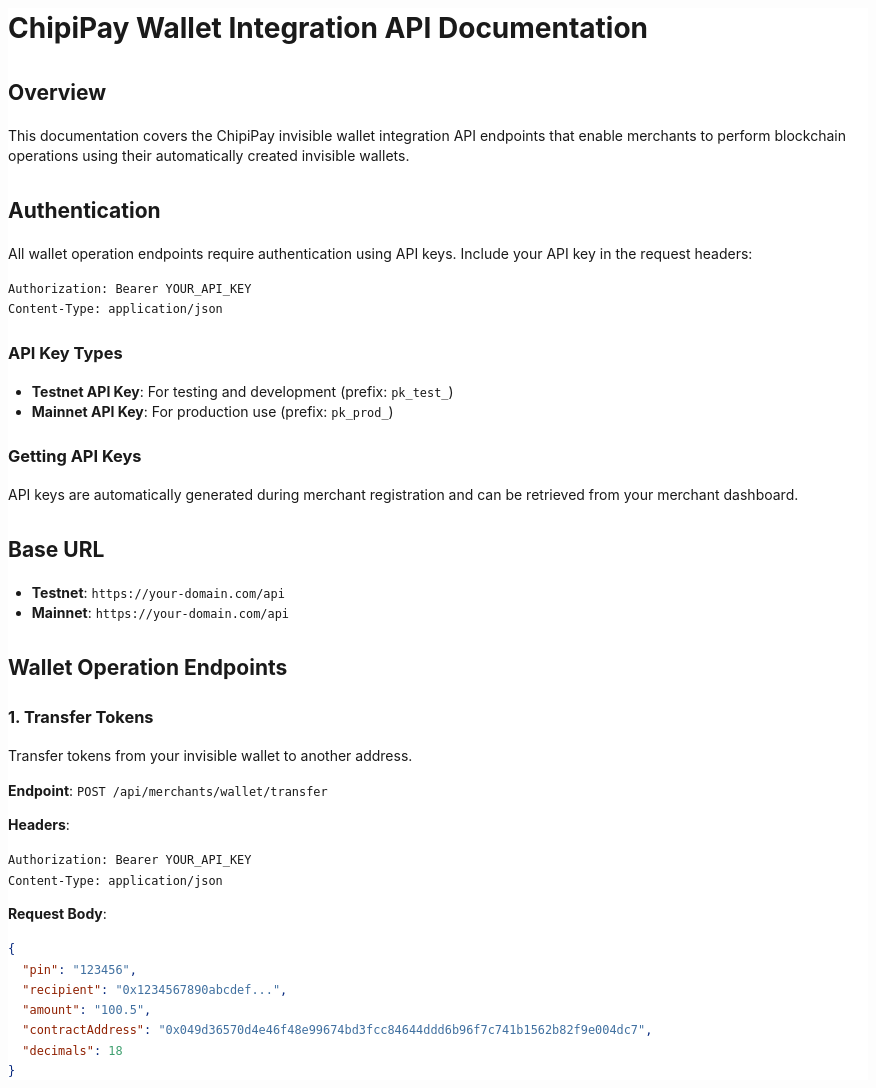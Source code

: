 # ChipiPay Wallet Integration API Documentation

## Overview

This documentation covers the ChipiPay invisible wallet integration API endpoints that enable merchants to perform blockchain operations using their automatically created invisible wallets.

## Authentication

All wallet operation endpoints require authentication using API keys. Include your API key in the request headers:

```
Authorization: Bearer YOUR_API_KEY
Content-Type: application/json
```

### API Key Types

- **Testnet API Key**: For testing and development (prefix: `pk_test_`)
- **Mainnet API Key**: For production use (prefix: `pk_prod_`)

### Getting API Keys

API keys are automatically generated during merchant registration and can be retrieved from your merchant dashboard.

## Base URL

- **Testnet**: `https://your-domain.com/api`
- **Mainnet**: `https://your-domain.com/api`

## Wallet Operation Endpoints

### 1. Transfer Tokens

Transfer tokens from your invisible wallet to another address.

**Endpoint**: `POST /api/merchants/wallet/transfer`

**Headers**:
```
Authorization: Bearer YOUR_API_KEY
Content-Type: application/json
```

**Request Body**:
```json
{
  "pin": "123456",
  "recipient": "0x1234567890abcdef...",
  "amount": "100.5",
  "contractAddress": "0x049d36570d4e46f48e99674bd3fcc84644ddd6b96f7c741b1562b82f9e004dc7",
  "decimals": 18
}
```
